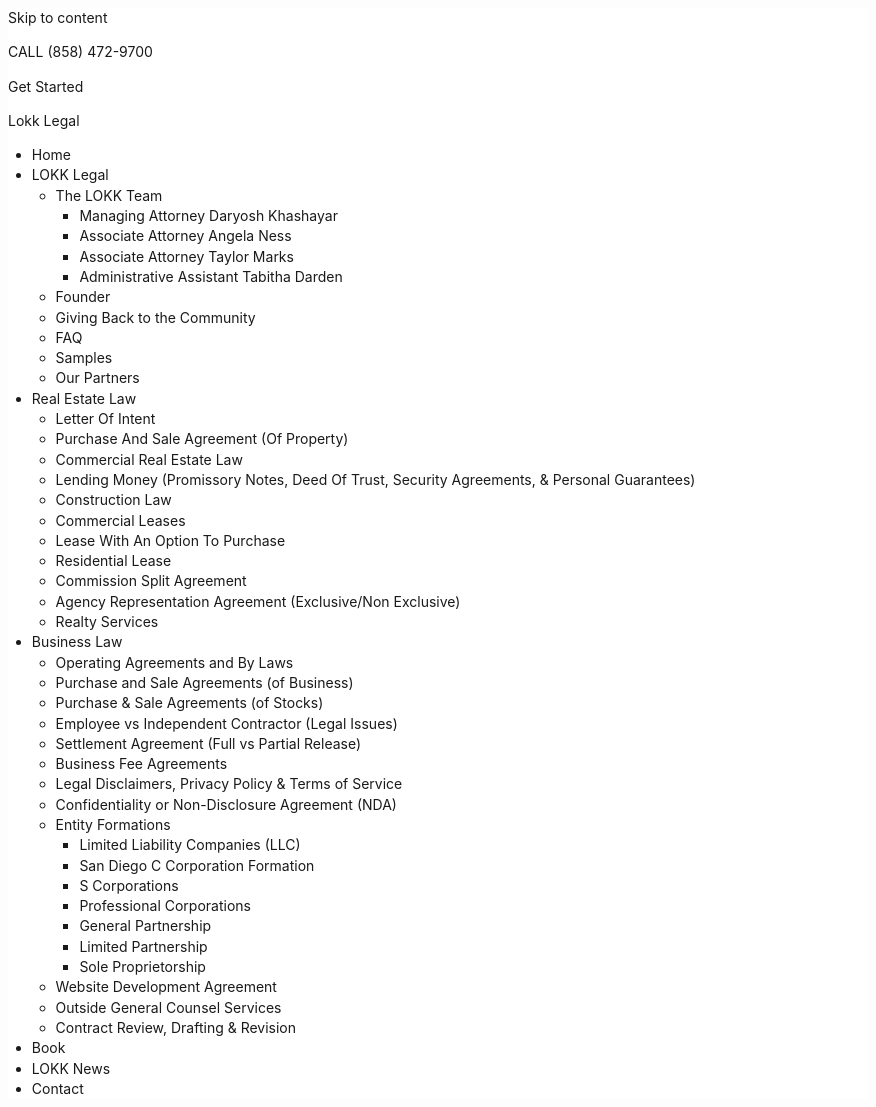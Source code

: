 Skip to content

CALL (858) 472-9700

Get Started

  


  


  


Lokk Legal

  * Home
  * LOKK Legal
    * The LOKK Team
      * Managing Attorney Daryosh Khashayar
      * Associate Attorney Angela Ness
      * Associate Attorney Taylor Marks
      * Administrative Assistant Tabitha Darden
    * Founder
    * Giving Back to the Community
    * FAQ
    * Samples
    * Our Partners
  * Real Estate Law
    * Letter Of Intent
    * Purchase And Sale Agreement (Of Property)
    * Commercial Real Estate Law
    * Lending Money (Promissory Notes, Deed Of Trust, ​Security Agreements, & Personal Guarantees)
    * Construction Law
    * Commercial Leases
    * Lease With An Option To Purchase
    * Residential Lease
    * Commission Split Agreement
    * Agency Representation Agreement (Exclusive/Non Exclusive)
    * Realty Services
  * Business Law
    * Operating Agreements and By Laws
    * Purchase and Sale Agreements (of Business)
    * Purchase & Sale Agreements (of Stocks)
    * Employee vs Independent Contractor (Legal Issues)
    * Settlement Agreement (Full vs Partial Release)
    * Business Fee Agreements
    * Legal Disclaimers, Privacy Policy & Terms of Service
    * Confidentiality or Non-Disclosure Agreement (NDA)
    * Entity Formations
      * Limited Liability Companies (LLC)
      * San Diego C Corporation Formation
      * S Corporations
      * Professional Corporations
      * General Partnership
      * Limited Partnership
      * Sole Proprietorship
    * Website Development Agreement
    * Outside General Counsel Services
    * Contract Review, Drafting & Revision
  * Book
  * LOKK News
  * Contact
